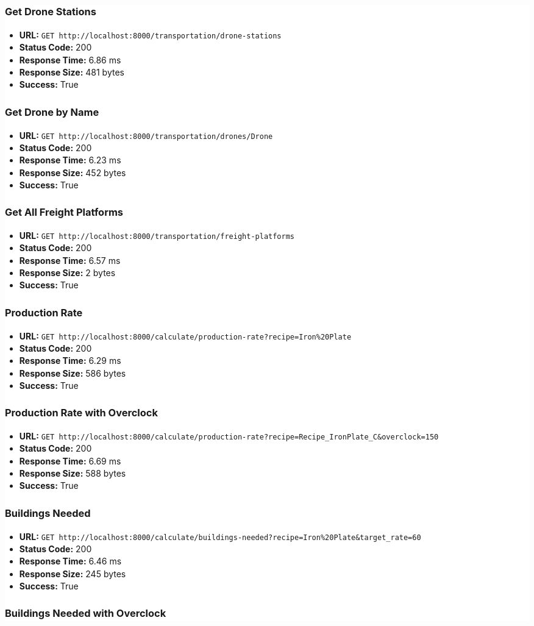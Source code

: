### Get Drone Stations

- **URL:** `GET http://localhost:8000/transportation/drone-stations`
- **Status Code:** 200
- **Response Time:** 6.86 ms
- **Response Size:** 481 bytes
- **Success:** True

### Get Drone by Name

- **URL:** `GET http://localhost:8000/transportation/drones/Drone`
- **Status Code:** 200
- **Response Time:** 6.23 ms
- **Response Size:** 452 bytes
- **Success:** True

### Get All Freight Platforms

- **URL:** `GET http://localhost:8000/transportation/freight-platforms`
- **Status Code:** 200
- **Response Time:** 6.57 ms
- **Response Size:** 2 bytes
- **Success:** True

### Production Rate

- **URL:** `GET http://localhost:8000/calculate/production-rate?recipe=Iron%20Plate`
- **Status Code:** 200
- **Response Time:** 6.29 ms
- **Response Size:** 586 bytes
- **Success:** True

### Production Rate with Overclock

- **URL:** `GET http://localhost:8000/calculate/production-rate?recipe=Recipe_IronPlate_C&overclock=150`
- **Status Code:** 200
- **Response Time:** 6.69 ms
- **Response Size:** 588 bytes
- **Success:** True

### Buildings Needed

- **URL:** `GET http://localhost:8000/calculate/buildings-needed?recipe=Iron%20Plate&target_rate=60`
- **Status Code:** 200
- **Response Time:** 6.46 ms
- **Response Size:** 245 bytes
- **Success:** True

### Buildings Needed with Overclock
